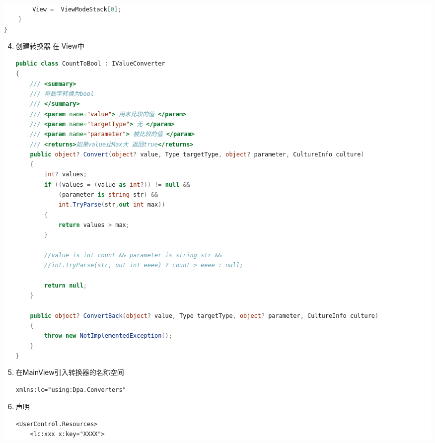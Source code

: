    ```csharp
           View =  ViewModeStack[0];
       }
   }
   ```

   

4. 创建转换器 在 View中

   ```csharp
   public class CountToBool : IValueConverter
   {
       /// <summary>
       /// 将数字转换为bool
       /// </summary>
       /// <param name="value"> 用来比较的值 </param>
       /// <param name="targetType"> 无 </param>
       /// <param name="parameter"> 被比较的值 </param>
       /// <returns>如果value比Max大 返回true</returns>
       public object? Convert(object? value, Type targetType, object? parameter, CultureInfo culture)
       {
           int? values;
           if ((values = (value as int?)) != null &&
               (parameter is string str) &&
               int.TryParse(str,out int max))
           {
               return values > max;
           }
   
           //value is int count && parameter is string str &&
           //int.TryParse(str, out int eeee) ? count > eeee : null;
   
           return null;
       }
   
       public object? ConvertBack(object? value, Type targetType, object? parameter, CultureInfo culture)
       {
           throw new NotImplementedException();
       }
   }
   ```

   

5. 在MainView引入转换器的名称空间

   ```xml
   xmlns:lc="using:Dpa.Converters"
   ```

6. 声明

   ```xaml
   <UserControl.Resources>
       <lc:xxx x:key="XXXX">
   ```

